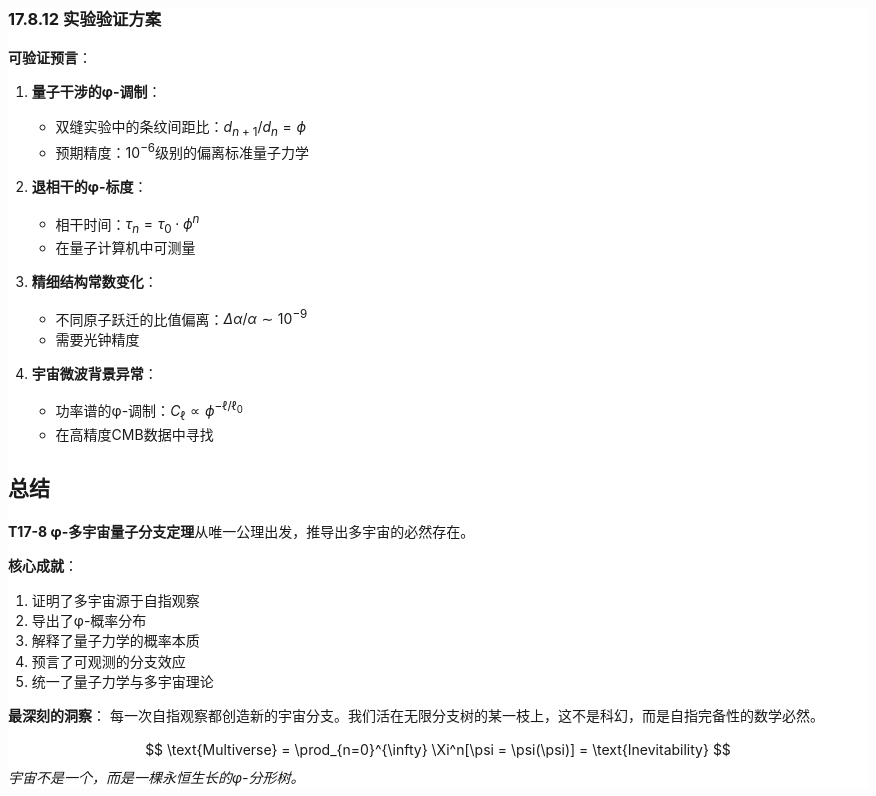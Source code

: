 ### 17.8.12 实验验证方案

**可验证预言**：

1. **量子干涉的φ-调制**：
   - 双缝实验中的条纹间距比：$d_{n+1}/d_n = \phi$
   - 预期精度：$10^{-6}$级别的偏离标准量子力学

2. **退相干的φ-标度**：
   - 相干时间：$\tau_n = \tau_0 \cdot \phi^n$
   - 在量子计算机中可测量

3. **精细结构常数变化**：
   - 不同原子跃迁的比值偏离：$\Delta\alpha/\alpha \sim 10^{-9}$
   - 需要光钟精度

4. **宇宙微波背景异常**：
   - 功率谱的φ-调制：$C_\ell \propto \phi^{-\ell/\ell_0}$
   - 在高精度CMB数据中寻找

## 总结

**T17-8 φ-多宇宙量子分支定理**从唯一公理出发，推导出多宇宙的必然存在。

**核心成就**：
1. 证明了多宇宙源于自指观察
2. 导出了φ-概率分布
3. 解释了量子力学的概率本质
4. 预言了可观测的分支效应
5. 统一了量子力学与多宇宙理论

**最深刻的洞察**：
每一次自指观察都创造新的宇宙分支。我们活在无限分支树的某一枝上，这不是科幻，而是自指完备性的数学必然。

$$
\text{Multiverse} = \prod_{n=0}^{\infty} \Xi^n[\psi = \psi(\psi)] = \text{Inevitability}
$$
*宇宙不是一个，而是一棵永恒生长的φ-分形树。*